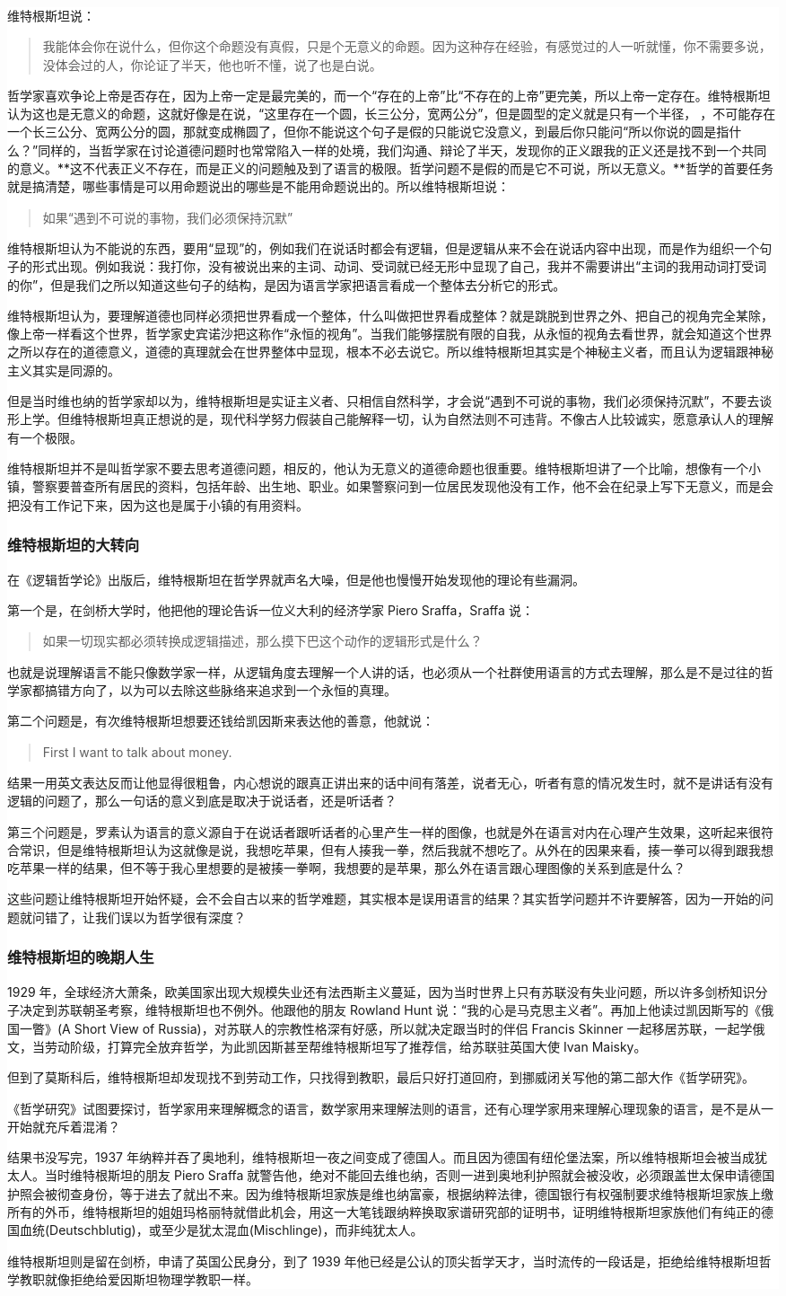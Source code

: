维特根斯坦说：

> 我能体会你在说什么，但你这个命题没有真假，只是个无意义的命题。因为这种存在经验，有感觉过的人一听就懂，你不需要多说，没体会过的人，你论证了半天，他也听不懂，说了也是白说。

哲学家喜欢争论上帝是否存在，因为上帝一定是最完美的，而一个“存在的上帝”比“不存在的上帝”更完美，所以上帝一定存在。维特根斯坦认为这也是无意义的命题，这就好像是在说，“这里存在一个圆，长三公分，宽两公分”，但是圆型的定义就是只有一个半径，&nbsp;，不可能存在一个长三公分、宽两公分的圆，那就变成椭圆了，但你不能说这个句子是假的只能说它没意义，到最后你只能问“所以你说的圆是指什么？”同样的，当哲学家在讨论道德问题时也常常陷入一样的处境，我们沟通、辩论了半天，发现你的正义跟我的正义还是找不到一个共同的意义。**这不代表正义不存在，而是正义的问题触及到了语言的极限。哲学问题不是假的而是它不可说，所以无意义。**哲学的首要任务就是搞清楚，哪些事情是可以用命题说出的哪些是不能用命题说出的。所以维特根斯坦说：

> 如果“遇到不可说的事物，我们必须保持沉默”

维特根斯坦认为不能说的东西，要用“显现”的，例如我们在说话时都会有逻辑，但是逻辑从来不会在说话内容中出现，而是作为组织一个句子的形式出现。例如我说：我打你，没有被说出来的主词、动词、受词就已经无形中显现了自己，我并不需要讲出“主词的我用动词打受词的你”，但是我们之所以知道这些句子的结构，是因为语言学家把语言看成一个整体去分析它的形式。

维特根斯坦认为，要理解道德也同样必须把世界看成一个整体，什么叫做把世界看成整体？就是跳脱到世界之外、把自己的视角完全某除，像上帝一样看这个世界，哲学家史宾诺沙把这称作“永恒的视角”。当我们能够摆脱有限的自我，从永恒的视角去看世界，就会知道这个世界之所以存在的道德意义，道德的真理就会在世界整体中显现，根本不必去说它。所以维特根斯坦其实是个神秘主义者，而且认为逻辑跟神秘主义其实是同源的。

但是当时维也纳的哲学家却以为，维特根斯坦是实证主义者、只相信自然科学，才会说“遇到不可说的事物，我们必须保持沉默”，不要去谈形上学。但维特根斯坦真正想说的是，现代科学努力假装自己能解释一切，认为自然法则不可违背。不像古人比较诚实，愿意承认人的理解有一个极限。

维特根斯坦并不是叫哲学家不要去思考道德问题，相反的，他认为无意义的道德命题也很重要。维特根斯坦讲了一个比喻，想像有一个小镇，警察要普查所有居民的资料，包括年龄、出生地、职业。如果警察问到一位居民发现他没有工作，他不会在纪录上写下无意义，而是会把没有工作记下来，因为这也是属于小镇的有用资料。

### 维特根斯坦的大转向

在《逻辑哲学论》出版后，维特根斯坦在哲学界就声名大噪，但是他也慢慢开始发现他的理论有些漏洞。

第一个是，在剑桥大学时，他把他的理论告诉一位义大利的经济学家 Piero Sraffa，Sraffa 说：

> 如果一切现实都必须转换成逻辑描述，那么摸下巴这个动作的逻辑形式是什么？

也就是说理解语言不能只像数学家一样，从逻辑角度去理解一个人讲的话，也必须从一个社群使用语言的方式去理解，那么是不是过往的哲学家都搞错方向了，以为可以去除这些脉络来追求到一个永恒的真理。

第二个问题是，有次维特根斯坦想要还钱给凯因斯来表达他的善意，他就说：

> First I want to talk about money.

结果一用英文表达反而让他显得很粗鲁，内心想说的跟真正讲出来的话中间有落差，说者无心，听者有意的情况发生时，就不是讲话有没有逻辑的问题了，那么一句话的意义到底是取决于说话者，还是听话者？

第三个问题是，罗素认为语言的意义源自于在说话者跟听话者的心里产生一样的图像，也就是外在语言对内在心理产生效果，这听起来很符合常识，但是维特根斯坦认为这就像是说，我想吃苹果，但有人揍我一拳，然后我就不想吃了。从外在的因果来看，揍一拳可以得到跟我想吃苹果一样的结果，但不等于我心里想要的是被揍一拳啊，我想要的是苹果，那么外在语言跟心理图像的关系到底是什么？

这些问题让维特根斯坦开始怀疑，会不会自古以来的哲学难题，其实根本是误用语言的结果？其实哲学问题并不许要解答，因为一开始的问题就问错了，让我们误以为哲学很有深度？

### 维特根斯坦的晚期人生

1929 年，全球经济大萧条，欧美国家出现大规模失业还有法西斯主义蔓延，因为当时世界上只有苏联没有失业问题，所以许多剑桥知识分子决定到苏联朝圣考察，维特根斯坦也不例外。他跟他的朋友 Rowland Hunt 说：“我的心是马克思主义者”。再加上他读过凯因斯写的《俄国一瞥》(A Short View of Russia)，对苏联人的宗教性格深有好感，所以就决定跟当时的伴侣 Francis Skinner 一起移居苏联，一起学俄文，当劳动阶级，打算完全放弃哲学，为此凯因斯甚至帮维特根斯坦写了推荐信，给苏联驻英国大使 Ivan Maisky。

但到了莫斯科后，维特根斯坦却发现找不到劳动工作，只找得到教职，最后只好打道回府，到挪威闭关写他的第二部大作《哲学研究》。

《哲学研究》试图要探讨，哲学家用来理解概念的语言，数学家用来理解法则的语言，还有心理学家用来理解心理现象的语言，是不是从一开始就充斥着混淆？

结果书没写完，1937 年纳粹并吞了奥地利，维特根斯坦一夜之间变成了德国人。而且因为德国有纽伦堡法案，所以维特根斯坦会被当成犹太人。当时维特根斯坦的朋友 Piero Sraffa 就警告他，绝对不能回去维也纳，否则一进到奥地利护照就会被没收，必须跟盖世太保申请德国护照会被彻查身份，等于进去了就出不来。因为维特根斯坦家族是维也纳富豪，根据纳粹法律，德国银行有权强制要求维特根斯坦家族上缴所有的外币，维特根斯坦的姐姐玛格丽特就借此机会，用这一大笔钱跟纳粹换取家谱研究部的证明书，证明维特根斯坦家族他们有纯正的德国血统(Deutschblutig)，或至少是犹太混血(Mischlinge)，而非纯犹太人。

维特根斯坦则是留在剑桥，申请了英国公民身分，到了 1939 年他已经是公认的顶尖哲学天才，当时流传的一段话是，拒绝给维特根斯坦哲学教职就像拒绝给爱因斯坦物理学教职一样。
